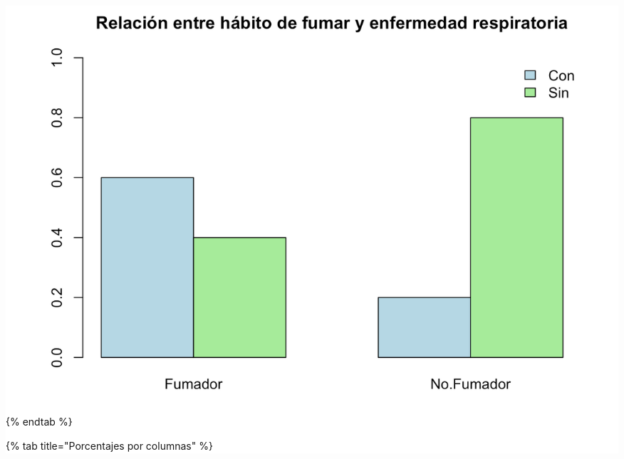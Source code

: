 <figure><img src="../../.gitbook/assets/image (46).png" alt=""><figcaption></figcaption></figure>
{% endtab %}

{% tab title="Porcentajes por columnas" %}